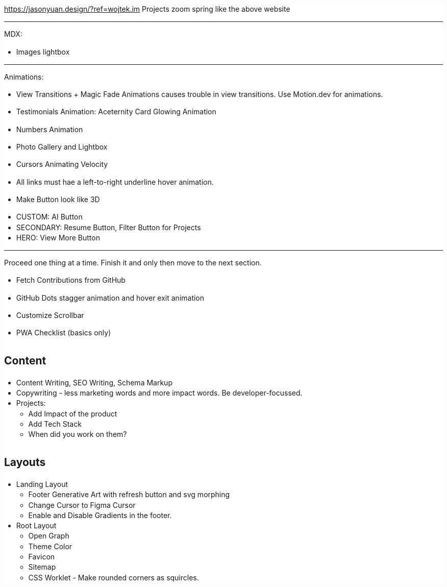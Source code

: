 https://jasonyuan.design/?ref=wojtek.im
Projects zoom spring like the above website

---


MDX:

- Images lightbox

---

Animations:

- View Transitions + Magic Fade Animations causes trouble in view transitions. Use Motion.dev for animations.

- Testimonials Animation: Aceternity Card Glowing Animation

- Numbers Animation
- Photo Gallery and Lightbox
- Cursors Animating Velocity

- All links must hae a left-to-right underline hover animation.

* Make Button look like 3D
- CUSTOM: AI Button
- SECONDARY: Resume Button, Filter Button for Projects
- HERO: View More Button

---

Proceed one thing at a time. Finish it and only then move to the next section.

- Fetch Contributions from GitHub
- GitHub Dots stagger animation and hover exit animation

- Customize Scrollbar
- PWA Checklist (basics only)

## Content

- Content Writing, SEO Writing, Schema Markup
- Copywriting - less marketing words and more impact words. Be developer-focussed.
- Projects:
  - Add Impact of the product
  - Add Tech Stack
  - When did you work on them?

## Layouts

- Landing Layout
  - Footer Generative Art with refresh button and svg morphing
  - Change Cursor to Figma Cursor
  - Enable and Disable Gradients in the footer.
- Root Layout
  - Open Graph
  - Theme Color
  - Favicon
  - Sitemap
  - CSS Worklet - Make rounded corners as squircles.
